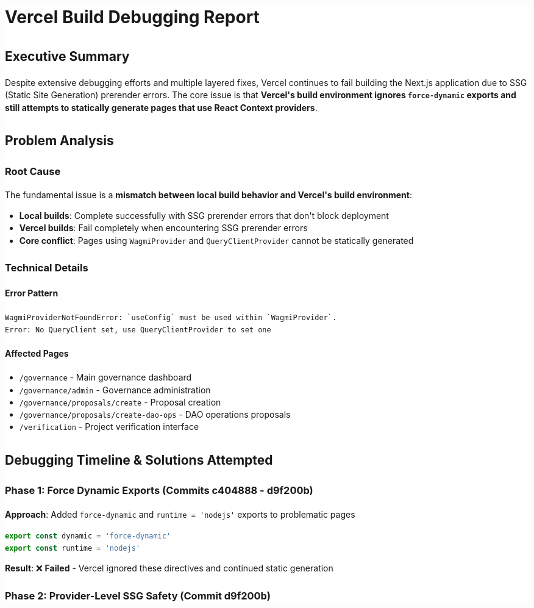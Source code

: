 # Vercel Build Debugging Report

## Executive Summary

Despite extensive debugging efforts and multiple layered fixes, Vercel continues to fail building the Next.js application due to SSG (Static Site Generation) prerender errors. The core issue is that **Vercel's build environment ignores `force-dynamic` exports and still attempts to statically generate pages that use React Context providers**.

## Problem Analysis

### Root Cause
The fundamental issue is a **mismatch between local build behavior and Vercel's build environment**:

- **Local builds**: Complete successfully with SSG prerender errors that don't block deployment
- **Vercel builds**: Fail completely when encountering SSG prerender errors
- **Core conflict**: Pages using `WagmiProvider` and `QueryClientProvider` cannot be statically generated

### Technical Details

#### Error Pattern
```
WagmiProviderNotFoundError: `useConfig` must be used within `WagmiProvider`.
Error: No QueryClient set, use QueryClientProvider to set one
```

#### Affected Pages
- `/governance` - Main governance dashboard
- `/governance/admin` - Governance administration
- `/governance/proposals/create` - Proposal creation
- `/governance/proposals/create-dao-ops` - DAO operations proposals
- `/verification` - Project verification interface

## Debugging Timeline & Solutions Attempted

### Phase 1: Force Dynamic Exports (Commits c404888 - d9f200b)

**Approach**: Added `force-dynamic` and `runtime = 'nodejs'` exports to problematic pages

```typescript
export const dynamic = 'force-dynamic'
export const runtime = 'nodejs'
```

**Result**: ❌ **Failed** - Vercel ignored these directives and continued static generation

### Phase 2: Provider-Level SSG Safety (Commit d9f200b)
